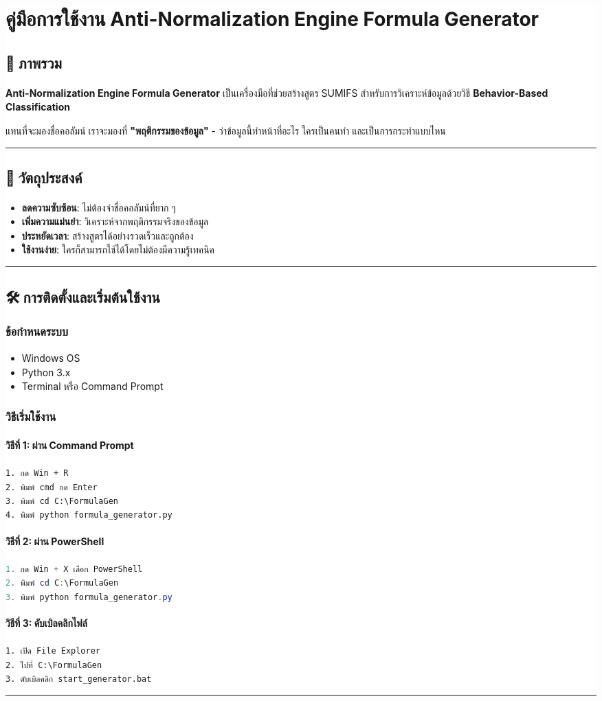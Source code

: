 # คู่มือการใช้งาน Anti-Normalization Engine Formula Generator

## 📌 ภาพรวม

**Anti-Normalization Engine Formula Generator** เป็นเครื่องมือที่ช่วยสร้างสูตร SUMIFS สำหรับการวิเคราะห์ข้อมูลด้วยวิธี **Behavior-Based Classification** 

แทนที่จะมองชื่อคอลัมน์ เราจะมองที่ **"พฤติกรรมของข้อมูล"** - ว่าข้อมูลนี้ทำหน้าที่อะไร ใครเป็นคนทำ และเป็นการกระทำแบบไหน

---

## 🎯 วัตถุประสงค์

- **ลดความซับซ้อน**: ไม่ต้องจำชื่อคอลัมน์ที่ยาก ๆ
- **เพิ่มความแม่นยำ**: วิเคราะห์จากพฤติกรรมจริงของข้อมูล
- **ประหยัดเวลา**: สร้างสูตรได้อย่างรวดเร็วและถูกต้อง
- **ใช้งานง่าย**: ใครก็สามารถใช้ได้โดยไม่ต้องมีความรู้เทคนิค

---

## 🛠️ การติดตั้งและเริ่มต้นใช้งาน

### ข้อกำหนดระบบ
- Windows OS
- Python 3.x
- Terminal หรือ Command Prompt

### วิธีเริ่มใช้งาน

#### วิธีที่ 1: ผ่าน Command Prompt
```cmd
1. กด Win + R
2. พิมพ์ cmd กด Enter
3. พิมพ์ cd C:\FormulaGen
4. พิมพ์ python formula_generator.py
```

#### วิธีที่ 2: ผ่าน PowerShell
```powershell
1. กด Win + X เลือก PowerShell
2. พิมพ์ cd C:\FormulaGen
3. พิมพ์ python formula_generator.py
```

#### วิธีที่ 3: ดับเบิลคลิกไฟล์
```
1. เปิด File Explorer
2. ไปที่ C:\FormulaGen
3. ดับเบิลคลิก start_generator.bat
```

---